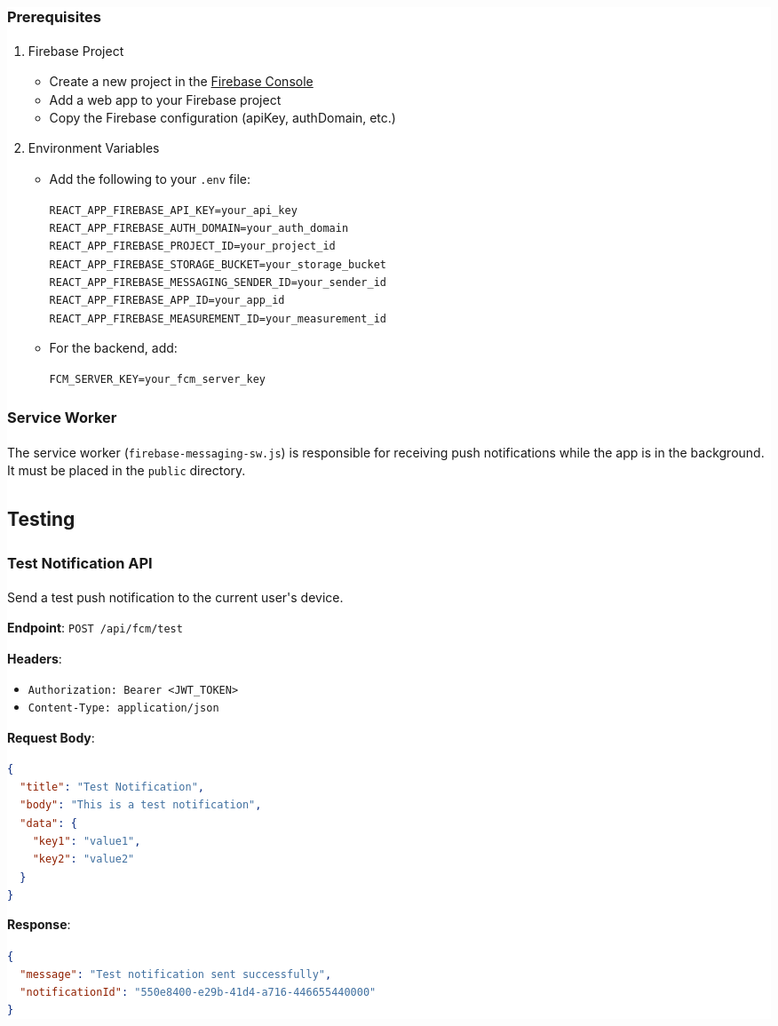 ### Prerequisites

1. Firebase Project
   - Create a new project in the [Firebase Console](https://console.firebase.google.com/)
   - Add a web app to your Firebase project
   - Copy the Firebase configuration (apiKey, authDomain, etc.)

2. Environment Variables
   - Add the following to your `.env` file:
     ```
     REACT_APP_FIREBASE_API_KEY=your_api_key
     REACT_APP_FIREBASE_AUTH_DOMAIN=your_auth_domain
     REACT_APP_FIREBASE_PROJECT_ID=your_project_id
     REACT_APP_FIREBASE_STORAGE_BUCKET=your_storage_bucket
     REACT_APP_FIREBASE_MESSAGING_SENDER_ID=your_sender_id
     REACT_APP_FIREBASE_APP_ID=your_app_id
     REACT_APP_FIREBASE_MEASUREMENT_ID=your_measurement_id
     ```

   - For the backend, add:
     ```
     FCM_SERVER_KEY=your_fcm_server_key
     ```

### Service Worker

The service worker (`firebase-messaging-sw.js`) is responsible for receiving push notifications while the app is in the background. It must be placed in the `public` directory.

## Testing

### Test Notification API

Send a test push notification to the current user's device.

**Endpoint**: `POST /api/fcm/test`

**Headers**:
- `Authorization: Bearer <JWT_TOKEN>`
- `Content-Type: application/json`

**Request Body**:
```json
{
  "title": "Test Notification",
  "body": "This is a test notification",
  "data": {
    "key1": "value1",
    "key2": "value2"
  }
}
```

**Response**:
```json
{
  "message": "Test notification sent successfully",
  "notificationId": "550e8400-e29b-41d4-a716-446655440000"
}
```
